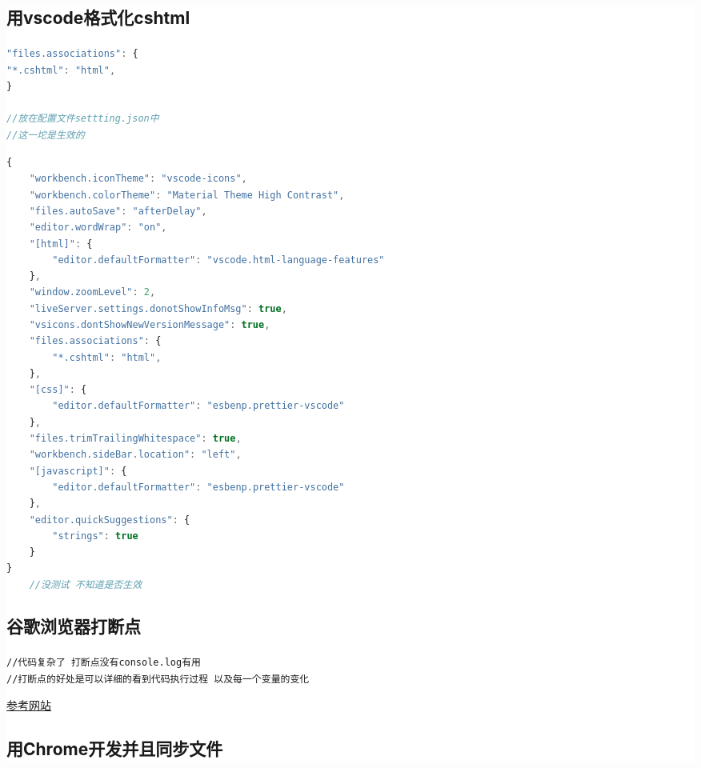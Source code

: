 ## 用vscode格式化cshtml

```JavaScript
"files.associations": {
"*.cshtml": "html",
}

//放在配置文件settting.json中
//这一坨是生效的
```

```JavaScript
{
    "workbench.iconTheme": "vscode-icons",
    "workbench.colorTheme": "Material Theme High Contrast",
    "files.autoSave": "afterDelay",
    "editor.wordWrap": "on",
    "[html]": {
        "editor.defaultFormatter": "vscode.html-language-features"
    },
    "window.zoomLevel": 2,
    "liveServer.settings.donotShowInfoMsg": true,
    "vsicons.dontShowNewVersionMessage": true,
    "files.associations": {
        "*.cshtml": "html",
    },
    "[css]": {
        "editor.defaultFormatter": "esbenp.prettier-vscode"
    },
    "files.trimTrailingWhitespace": true,
    "workbench.sideBar.location": "left",
    "[javascript]": {
        "editor.defaultFormatter": "esbenp.prettier-vscode"
    },
    "editor.quickSuggestions": {
        "strings": true
    }
}
    //没测试 不知道是否生效
```

## 谷歌浏览器打断点

```
//代码复杂了 打断点没有console.log有用 
//打断点的好处是可以详细的看到代码执行过程 以及每一个变量的变化

```

[参考网站](https://web.blued.cn/2017/08/10/chrome%E8%AE%BE%E7%BD%AE%E6%96%AD%E7%82%B9%E7%9A%84%E5%90%84%E7%A7%8D%E5%A7%BF%E5%8A%BF/)

## 用Chrome开发并且同步文件


[grocery.id]: grocery,